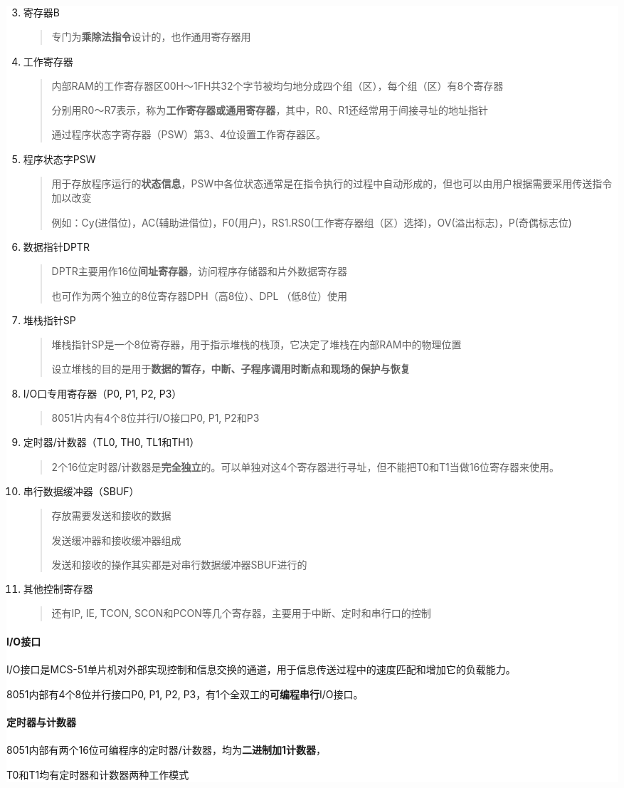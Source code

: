 3. 寄存器B

   > 专门为**乘除法指令**设计的，也作通用寄存器用

4. 工作寄存器

   > 内部RAM的工作寄存器区00H～1FH共32个字节被均匀地分成四个组（区），每个组（区）有8个寄存器
   >
   > 分别用R0～R7表示，称为**工作寄存器或通用寄存器**，其中，R0、R1还经常用于间接寻址的地址指针
   >
   > 通过程序状态字寄存器（PSW）第3、4位设置工作寄存器区。

5. 程序状态字PSW 

   > 用于存放程序运行的**状态信息**，PSW中各位状态通常是在指令执行的过程中自动形成的，但也可以由用户根据需要采用传送指令加以改变
   >
   > 例如：Cy(进借位)，AC(辅助进借位)，F0(用户)，RS1.RS0(工作寄存器组（区）选择)，OV(溢出标志)，P(奇偶标志位)

6. 数据指针DPTR

   > DPTR主要用作16位**间址寄存器**，访问程序存储器和片外数据寄存器
   >
   > 也可作为两个独立的8位寄存器DPH（高8位）、DPL （低8位）使用

7. 堆栈指针SP

   > 堆栈指针SP是一个8位寄存器，用于指示堆栈的栈顶，它决定了堆栈在内部RAM中的物理位置
   >
   > 设立堆栈的目的是用于**数据的暂存，中断、子程序调用时断点和现场的保护与恢复**

8. I/O口专用寄存器（P0, P1, P2, P3）

   > 8051片内有4个8位并行I/O接口P0, P1, P2和P3

9. 定时器/计数器（TL0, TH0, TL1和TH1）

   > 2个16位定时器/计数器是**完全独立**的。可以单独对这4个寄存器进行寻址，但不能把T0和T1当做16位寄存器来使用。

10. 串行数据缓冲器（SBUF）

    > 存放需要发送和接收的数据
    >
    > 发送缓冲器和接收缓冲器组成
    >
    > 发送和接收的操作其实都是对串行数据缓冲器SBUF进行的

11. 其他控制寄存器

    > 还有IP, IE, TCON, SCON和PCON等几个寄存器，主要用于中断、定时和串行口的控制

#### I/O接口

I/O接口是MCS-51单片机对外部实现控制和信息交换的通道，用于信息传送过程中的速度匹配和增加它的负载能力。

8051内部有4个8位并行接口P0, P1, P2, P3，有1个全双工的**可编程串行**I/O接口。

#### 定时器与计数器

8051内部有两个16位可编程序的定时器/计数器，均为**二进制加1计数器**，

T0和T1均有定时器和计数器两种工作模式
